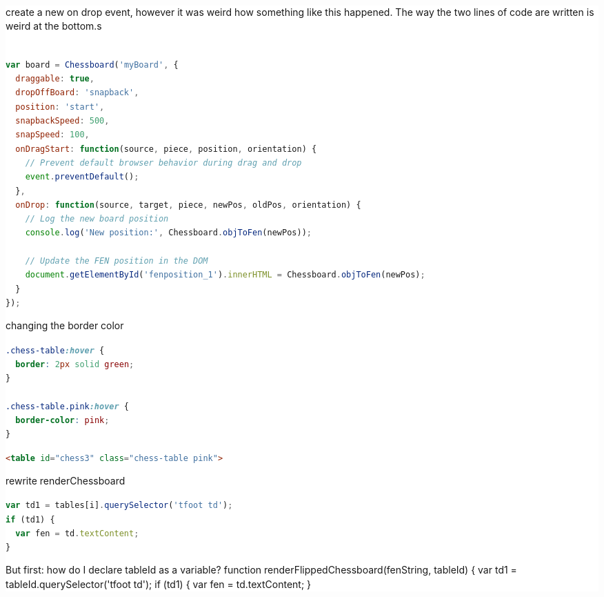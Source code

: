 
create a new on drop event,
however it was weird how something like this happened.
The way the two lines of code are written is weird at the bottom.s

```js

var board = Chessboard('myBoard', {
  draggable: true,
  dropOffBoard: 'snapback',
  position: 'start',
  snapbackSpeed: 500,
  snapSpeed: 100,
  onDragStart: function(source, piece, position, orientation) {
    // Prevent default browser behavior during drag and drop
    event.preventDefault();
  },
  onDrop: function(source, target, piece, newPos, oldPos, orientation) {
    // Log the new board position
    console.log('New position:', Chessboard.objToFen(newPos));

    // Update the FEN position in the DOM
    document.getElementById('fenposition_1').innerHTML = Chessboard.objToFen(newPos);
  }
});
```

changing the border color


```css
.chess-table:hover {
  border: 2px solid green;
}

.chess-table.pink:hover {
  border-color: pink;
}

```

```html
<table id="chess3" class="chess-table pink">
```

rewrite renderChessboard

```js
var td1 = tables[i].querySelector('tfoot td');
if (td1) {
  var fen = td.textContent;
}
```

But first: how do I declare tableId as a variable? function renderFlippedChessboard(fenString, tableId) {
  var td1 = tableId.querySelector('tfoot td');
  if (td1) {
    var fen = td.textContent;
  }
